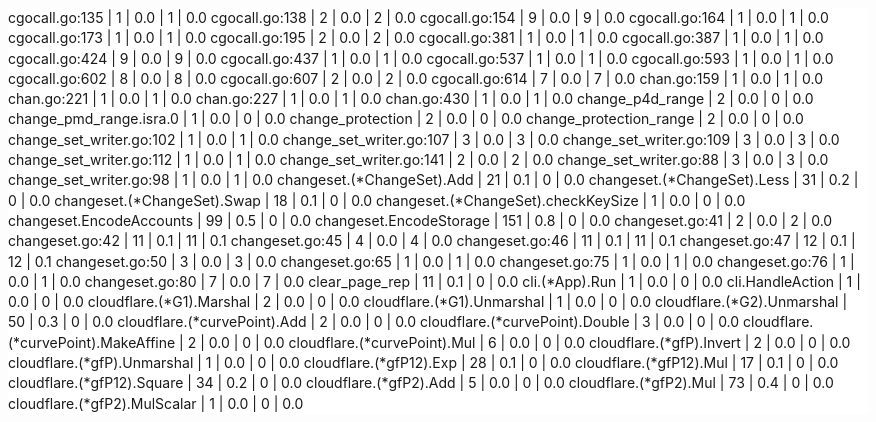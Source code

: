 cgocall.go:135                                       |      1 |   0.0 |   1 |   0.0
cgocall.go:138                                       |      2 |   0.0 |   2 |   0.0
cgocall.go:154                                       |      9 |   0.0 |   9 |   0.0
cgocall.go:164                                       |      1 |   0.0 |   1 |   0.0
cgocall.go:173                                       |      1 |   0.0 |   1 |   0.0
cgocall.go:195                                       |      2 |   0.0 |   2 |   0.0
cgocall.go:381                                       |      1 |   0.0 |   1 |   0.0
cgocall.go:387                                       |      1 |   0.0 |   1 |   0.0
cgocall.go:424                                       |      9 |   0.0 |   9 |   0.0
cgocall.go:437                                       |      1 |   0.0 |   1 |   0.0
cgocall.go:537                                       |      1 |   0.0 |   1 |   0.0
cgocall.go:593                                       |      1 |   0.0 |   1 |   0.0
cgocall.go:602                                       |      8 |   0.0 |   8 |   0.0
cgocall.go:607                                       |      2 |   0.0 |   2 |   0.0
cgocall.go:614                                       |      7 |   0.0 |   7 |   0.0
chan.go:159                                          |      1 |   0.0 |   1 |   0.0
chan.go:221                                          |      1 |   0.0 |   1 |   0.0
chan.go:227                                          |      1 |   0.0 |   1 |   0.0
chan.go:430                                          |      1 |   0.0 |   1 |   0.0
change_p4d_range                                     |      2 |   0.0 |   0 |   0.0
change_pmd_range.isra.0                              |      1 |   0.0 |   0 |   0.0
change_protection                                    |      2 |   0.0 |   0 |   0.0
change_protection_range                              |      2 |   0.0 |   0 |   0.0
change_set_writer.go:102                             |      1 |   0.0 |   1 |   0.0
change_set_writer.go:107                             |      3 |   0.0 |   3 |   0.0
change_set_writer.go:109                             |      3 |   0.0 |   3 |   0.0
change_set_writer.go:112                             |      1 |   0.0 |   1 |   0.0
change_set_writer.go:141                             |      2 |   0.0 |   2 |   0.0
change_set_writer.go:88                              |      3 |   0.0 |   3 |   0.0
change_set_writer.go:98                              |      1 |   0.0 |   1 |   0.0
changeset.(*ChangeSet).Add                           |     21 |   0.1 |   0 |   0.0
changeset.(*ChangeSet).Less                          |     31 |   0.2 |   0 |   0.0
changeset.(*ChangeSet).Swap                          |     18 |   0.1 |   0 |   0.0
changeset.(*ChangeSet).checkKeySize                  |      1 |   0.0 |   0 |   0.0
changeset.EncodeAccounts                             |     99 |   0.5 |   0 |   0.0
changeset.EncodeStorage                              |    151 |   0.8 |   0 |   0.0
changeset.go:41                                      |      2 |   0.0 |   2 |   0.0
changeset.go:42                                      |     11 |   0.1 |  11 |   0.1
changeset.go:45                                      |      4 |   0.0 |   4 |   0.0
changeset.go:46                                      |     11 |   0.1 |  11 |   0.1
changeset.go:47                                      |     12 |   0.1 |  12 |   0.1
changeset.go:50                                      |      3 |   0.0 |   3 |   0.0
changeset.go:65                                      |      1 |   0.0 |   1 |   0.0
changeset.go:75                                      |      1 |   0.0 |   1 |   0.0
changeset.go:76                                      |      1 |   0.0 |   1 |   0.0
changeset.go:80                                      |      7 |   0.0 |   7 |   0.0
clear_page_rep                                       |     11 |   0.1 |   0 |   0.0
cli.(*App).Run                                       |      1 |   0.0 |   0 |   0.0
cli.HandleAction                                     |      1 |   0.0 |   0 |   0.0
cloudflare.(*G1).Marshal                             |      2 |   0.0 |   0 |   0.0
cloudflare.(*G1).Unmarshal                           |      1 |   0.0 |   0 |   0.0
cloudflare.(*G2).Unmarshal                           |     50 |   0.3 |   0 |   0.0
cloudflare.(*curvePoint).Add                         |      2 |   0.0 |   0 |   0.0
cloudflare.(*curvePoint).Double                      |      3 |   0.0 |   0 |   0.0
cloudflare.(*curvePoint).MakeAffine                  |      2 |   0.0 |   0 |   0.0
cloudflare.(*curvePoint).Mul                         |      6 |   0.0 |   0 |   0.0
cloudflare.(*gfP).Invert                             |      2 |   0.0 |   0 |   0.0
cloudflare.(*gfP).Unmarshal                          |      1 |   0.0 |   0 |   0.0
cloudflare.(*gfP12).Exp                              |     28 |   0.1 |   0 |   0.0
cloudflare.(*gfP12).Mul                              |     17 |   0.1 |   0 |   0.0
cloudflare.(*gfP12).Square                           |     34 |   0.2 |   0 |   0.0
cloudflare.(*gfP2).Add                               |      5 |   0.0 |   0 |   0.0
cloudflare.(*gfP2).Mul                               |     73 |   0.4 |   0 |   0.0
cloudflare.(*gfP2).MulScalar                         |      1 |   0.0 |   0 |   0.0